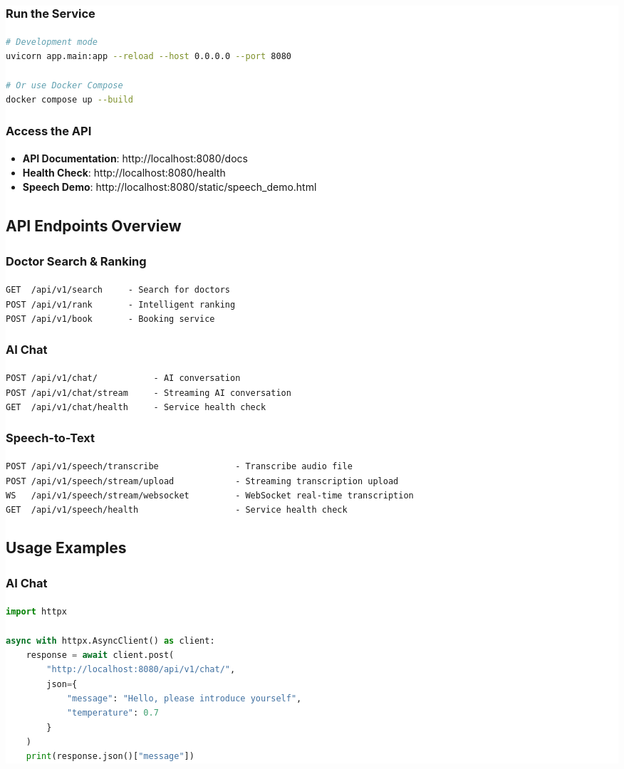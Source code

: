 ### Run the Service

```bash
# Development mode
uvicorn app.main:app --reload --host 0.0.0.0 --port 8080

# Or use Docker Compose
docker compose up --build
```

### Access the API

- **API Documentation**: http://localhost:8080/docs
- **Health Check**: http://localhost:8080/health
- **Speech Demo**: http://localhost:8080/static/speech_demo.html

## API Endpoints Overview

### Doctor Search & Ranking

```
GET  /api/v1/search     - Search for doctors
POST /api/v1/rank       - Intelligent ranking
POST /api/v1/book       - Booking service
```

### AI Chat

```
POST /api/v1/chat/           - AI conversation
POST /api/v1/chat/stream     - Streaming AI conversation
GET  /api/v1/chat/health     - Service health check
```

### Speech-to-Text

```
POST /api/v1/speech/transcribe               - Transcribe audio file
POST /api/v1/speech/stream/upload            - Streaming transcription upload
WS   /api/v1/speech/stream/websocket         - WebSocket real-time transcription
GET  /api/v1/speech/health                   - Service health check
```

## Usage Examples

### AI Chat

```python
import httpx

async with httpx.AsyncClient() as client:
    response = await client.post(
        "http://localhost:8080/api/v1/chat/",
        json={
            "message": "Hello, please introduce yourself",
            "temperature": 0.7
        }
    )
    print(response.json()["message"])
```
